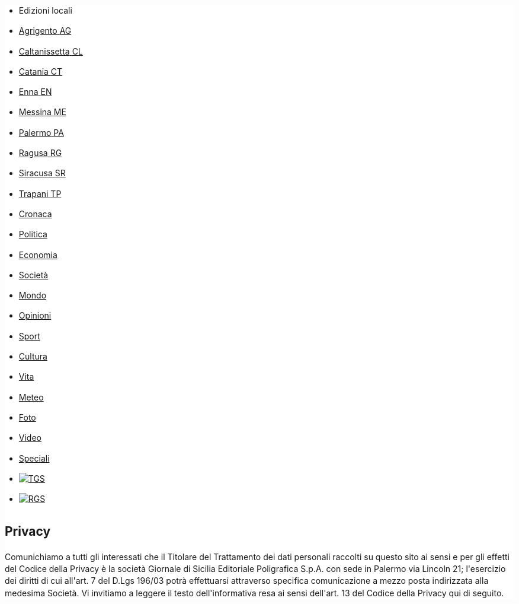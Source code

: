 -   Edizioni locali
-   [<span class="nome_prov">Agrigento</span> <span class="sigla_prov">AG</span>](http://agrigento.gds.it/)
-   [<span class="nome_prov">Caltanissetta</span> <span class="sigla_prov">CL</span>](http://caltanissetta.gds.it/)
-   [<span class="nome_prov">Catania</span> <span class="sigla_prov">CT</span>](http://catania.gds.it/)
-   [<span class="nome_prov">Enna</span> <span class="sigla_prov">EN</span>](http://enna.gds.it/)
-   [<span class="nome_prov">Messina</span> <span class="sigla_prov">ME</span>](http://messina.gds.it/)
-   [<span class="nome_prov">Palermo</span> <span class="sigla_prov">PA</span>](http://palermo.gds.it/)
-   [<span class="nome_prov">Ragusa</span> <span class="sigla_prov">RG</span>](http://ragusa.gds.it/)
-   [<span class="nome_prov">Siracusa</span> <span class="sigla_prov">SR</span>](http://siracusa.gds.it/)
-   [<span class="nome_prov">Trapani</span> <span class="sigla_prov">TP</span>](http://trapani.gds.it/)

-   <a href="http://gds.it/articoli/cronaca/" class="cronaca cronaca_border" title="Cronaca">Cronaca</a>
-   <a href="http://gds.it/articoli/politica/" class="politica politica_border" title="Politica">Politica</a>
-   <a href="http://gds.it/articoli/economia/" class="economia economia_border" title="Economia">Economia</a>
-   <a href="http://gds.it/articoli/societa/" class="societa societa_border" title="Società">Società</a>
-   <a href="http://gds.it/articoli/mondo/" class="mondo mondo_border" title="Mondo">Mondo</a>
-   <a href="http://gds.it/articoli/opinioni/" class="opinioni opinioni_border" title="Opinioni">Opinioni</a>
-   <a href="http://gds.it/articoli/sport/" class="sport sport_border" title="Sport">Sport</a>
-   <a href="http://gds.it/articoli/cultura/" class="cultura cultura_border" title="Cultura">Cultura</a>
-   <a href="http://gds.it/articoli/vita/" class="vita vita_border" title="Vita">Vita</a>
-   <a href="http://gds.it/meteo/" class="meteo meteo_border" title="Meteo">Meteo</a>
-   <a href="http://gds.it/foto/" class="foto foto_border" title="Foto">Foto</a>
-   <a href="http://gds.it/video/" class="video video_border" title="Video">Video</a>
-   <a href="http://gds.it/speciali/" class="speciali speciali_border" title="Speciali">Speciali</a>
-   <a href="http://tgs.gds.it/" class="tgs tgs_border" title="TGS"><img src="http://static.gds.it.cdn-immedia.net/img/share/tgs.png" title="TGS" alt="TGS" /></a>
-   <a href="http://rgs.gds.it/" class="rgs rgs_border" title="RGS"><img src="http://static.gds.it.cdn-immedia.net/img/share/rgs.png" title="RGS" alt="RGS" /></a>

Privacy
-------

Comunichiamo a tutti gli interessati che il Titolare del Trattamento dei dati personali raccolti su questo sito ai sensi e per gli effetti del Codice della Privacy è la società Giornale di Sicilia Editoriale Poligrafica S.p.A. con sede in Palermo via Lincoln 21; l'esercizio dei diritti di cui all'art. 7 del D.Lgs 196/03 potrà effettuarsi attraverso specifica comunicazione a mezzo posta indirizzata alla medesima Società. Vi invitiamo a leggere il testo dell'informativa resa ai sensi dell'art. 13 del Codice della Privacy qui di seguito.
